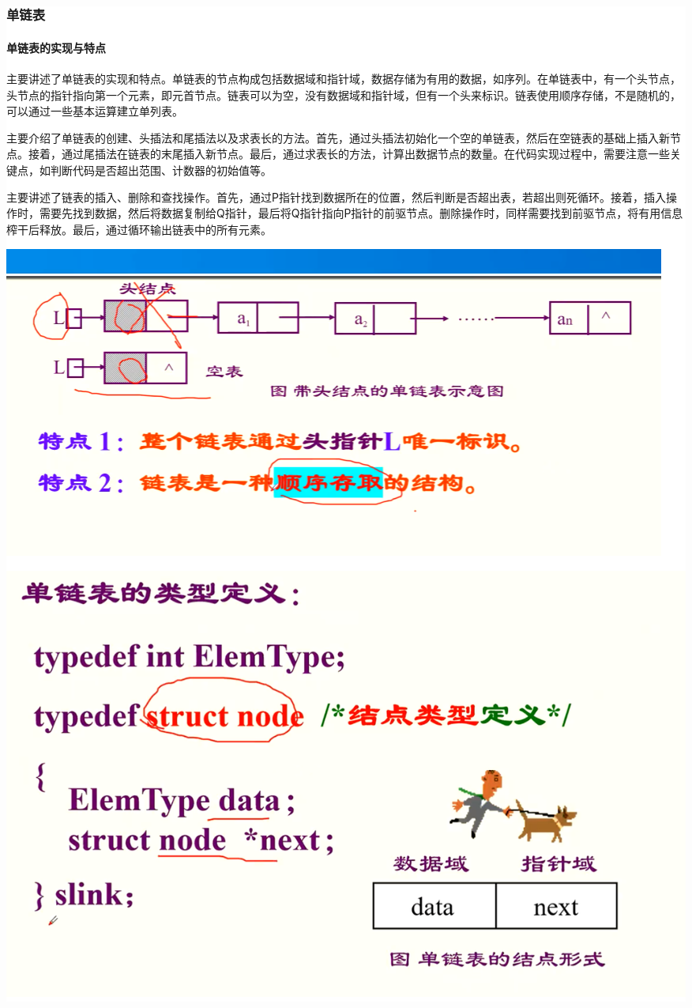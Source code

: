 ### 单链表

#### 单链表的实现与特点

主要讲述了单链表的实现和特点。单链表的节点构成包括数据域和指针域，数据存储为有用的数据，如序列。在单链表中，有一个头节点，头节点的指针指向第一个元素，即元首节点。链表可以为空，没有数据域和指针域，但有一个头来标识。链表使用顺序存储，不是随机的，可以通过一些基本运算建立单列表。

主要介绍了单链表的创建、头插法和尾插法以及求表长的方法。首先，通过头插法初始化一个空的单链表，然后在空链表的基础上插入新节点。接着，通过尾插法在链表的末尾插入新节点。最后，通过求表长的方法，计算出数据节点的数量。在代码实现过程中，需要注意一些关键点，如判断代码是否超出范围、计数器的初始值等。

主要讲述了链表的插入、删除和查找操作。首先，通过P指针找到数据所在的位置，然后判断是否超出表，若超出则死循环。接着，插入操作时，需要先找到数据，然后将数据复制给Q指针，最后将Q指针指向P指针的前驱节点。删除操作时，同样需要找到前驱节点，将有用信息榨干后释放。最后，通过循环输出链表中的所有元素。

![image-20240126093152319](img/image-20240126093152319.png)

![image-20240126093231502](img/image-20240126093231502.png)
